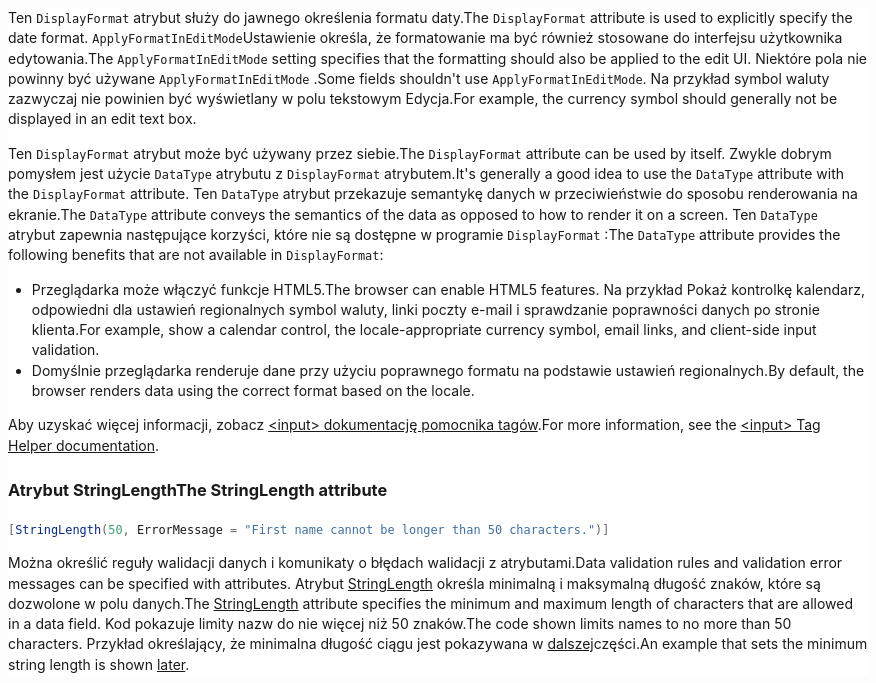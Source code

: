 <span data-ttu-id="b8c9c-133">Ten `DisplayFormat` atrybut służy do jawnego określenia formatu daty.</span><span class="sxs-lookup"><span data-stu-id="b8c9c-133">The `DisplayFormat` attribute is used to explicitly specify the date format.</span></span> <span data-ttu-id="b8c9c-134">`ApplyFormatInEditMode`Ustawienie określa, że formatowanie ma być również stosowane do interfejsu użytkownika edytowania.</span><span class="sxs-lookup"><span data-stu-id="b8c9c-134">The `ApplyFormatInEditMode` setting specifies that the formatting should also be applied to the edit UI.</span></span> <span data-ttu-id="b8c9c-135">Niektóre pola nie powinny być używane `ApplyFormatInEditMode` .</span><span class="sxs-lookup"><span data-stu-id="b8c9c-135">Some fields shouldn't use `ApplyFormatInEditMode`.</span></span> <span data-ttu-id="b8c9c-136">Na przykład symbol waluty zazwyczaj nie powinien być wyświetlany w polu tekstowym Edycja.</span><span class="sxs-lookup"><span data-stu-id="b8c9c-136">For example, the currency symbol should generally not be displayed in an edit text box.</span></span>

<span data-ttu-id="b8c9c-137">Ten `DisplayFormat` atrybut może być używany przez siebie.</span><span class="sxs-lookup"><span data-stu-id="b8c9c-137">The `DisplayFormat` attribute can be used by itself.</span></span> <span data-ttu-id="b8c9c-138">Zwykle dobrym pomysłem jest użycie `DataType` atrybutu z `DisplayFormat` atrybutem.</span><span class="sxs-lookup"><span data-stu-id="b8c9c-138">It's generally a good idea to use the `DataType` attribute with the `DisplayFormat` attribute.</span></span> <span data-ttu-id="b8c9c-139">Ten `DataType` atrybut przekazuje semantykę danych w przeciwieństwie do sposobu renderowania na ekranie.</span><span class="sxs-lookup"><span data-stu-id="b8c9c-139">The `DataType` attribute conveys the semantics of the data as opposed to how to render it on a screen.</span></span> <span data-ttu-id="b8c9c-140">Ten `DataType` atrybut zapewnia następujące korzyści, które nie są dostępne w programie `DisplayFormat` :</span><span class="sxs-lookup"><span data-stu-id="b8c9c-140">The `DataType` attribute provides the following benefits that are not available in `DisplayFormat`:</span></span>

* <span data-ttu-id="b8c9c-141">Przeglądarka może włączyć funkcje HTML5.</span><span class="sxs-lookup"><span data-stu-id="b8c9c-141">The browser can enable HTML5 features.</span></span> <span data-ttu-id="b8c9c-142">Na przykład Pokaż kontrolkę kalendarz, odpowiedni dla ustawień regionalnych symbol waluty, linki poczty e-mail i sprawdzanie poprawności danych po stronie klienta.</span><span class="sxs-lookup"><span data-stu-id="b8c9c-142">For example, show a calendar control, the locale-appropriate currency symbol, email links, and client-side input validation.</span></span>
* <span data-ttu-id="b8c9c-143">Domyślnie przeglądarka renderuje dane przy użyciu poprawnego formatu na podstawie ustawień regionalnych.</span><span class="sxs-lookup"><span data-stu-id="b8c9c-143">By default, the browser renders data using the correct format based on the locale.</span></span>

<span data-ttu-id="b8c9c-144">Aby uzyskać więcej informacji, zobacz [ \<input> dokumentację pomocnika tagów](xref:mvc/views/working-with-forms#the-input-tag-helper).</span><span class="sxs-lookup"><span data-stu-id="b8c9c-144">For more information, see the [\<input> Tag Helper documentation](xref:mvc/views/working-with-forms#the-input-tag-helper).</span></span>

### <a name="the-stringlength-attribute"></a><span data-ttu-id="b8c9c-145">Atrybut StringLength</span><span class="sxs-lookup"><span data-stu-id="b8c9c-145">The StringLength attribute</span></span>

```csharp
[StringLength(50, ErrorMessage = "First name cannot be longer than 50 characters.")]
```

<span data-ttu-id="b8c9c-146">Można określić reguły walidacji danych i komunikaty o błędach walidacji z atrybutami.</span><span class="sxs-lookup"><span data-stu-id="b8c9c-146">Data validation rules and validation error messages can be specified with attributes.</span></span> <span data-ttu-id="b8c9c-147">Atrybut [StringLength](/dotnet/api/system.componentmodel.dataannotations.stringlengthattribute) określa minimalną i maksymalną długość znaków, które są dozwolone w polu danych.</span><span class="sxs-lookup"><span data-stu-id="b8c9c-147">The [StringLength](/dotnet/api/system.componentmodel.dataannotations.stringlengthattribute) attribute specifies the minimum and maximum length of characters that are allowed in a data field.</span></span> <span data-ttu-id="b8c9c-148">Kod pokazuje limity nazw do nie więcej niż 50 znaków.</span><span class="sxs-lookup"><span data-stu-id="b8c9c-148">The code shown limits names to no more than 50 characters.</span></span> <span data-ttu-id="b8c9c-149">Przykład określający, że minimalna długość ciągu jest pokazywana w [dalszej](#the-required-attribute)części.</span><span class="sxs-lookup"><span data-stu-id="b8c9c-149">An example that sets the minimum string length is shown [later](#the-required-attribute).</span></span>

